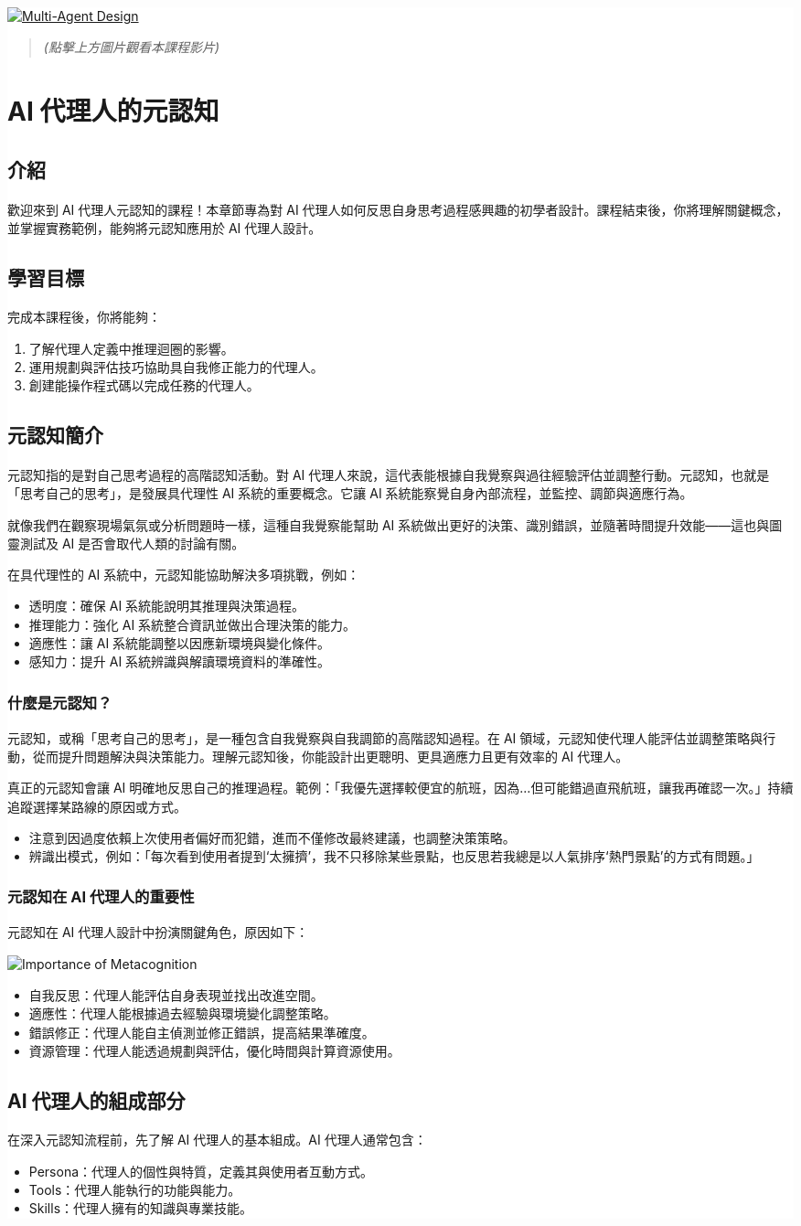 
[![Multi-Agent Design](../../../translated_images/lesson-9-thumbnail.8ce3844c60ee3125a381e225d70b4f7cde92ae1cc2b2ca5b83137e68e7c20885.tw.png)](https://youtu.be/His9R6gw6Ec?si=3_RMb8VprNvdLRhX)

> _(點擊上方圖片觀看本課程影片)_
# AI 代理人的元認知
## 介紹
歡迎來到 AI 代理人元認知的課程！本章節專為對 AI 代理人如何反思自身思考過程感興趣的初學者設計。課程結束後，你將理解關鍵概念，並掌握實務範例，能夠將元認知應用於 AI 代理人設計。

## 學習目標
完成本課程後，你將能夠：
1. 了解代理人定義中推理迴圈的影響。
2. 運用規劃與評估技巧協助具自我修正能力的代理人。
3. 創建能操作程式碼以完成任務的代理人。

## 元認知簡介
元認知指的是對自己思考過程的高階認知活動。對 AI 代理人來說，這代表能根據自我覺察與過往經驗評估並調整行動。元認知，也就是「思考自己的思考」，是發展具代理性 AI 系統的重要概念。它讓 AI 系統能察覺自身內部流程，並監控、調節與適應行為。

就像我們在觀察現場氣氛或分析問題時一樣，這種自我覺察能幫助 AI 系統做出更好的決策、識別錯誤，並隨著時間提升效能——這也與圖靈測試及 AI 是否會取代人類的討論有關。

在具代理性的 AI 系統中，元認知能協助解決多項挑戰，例如：
- 透明度：確保 AI 系統能說明其推理與決策過程。
- 推理能力：強化 AI 系統整合資訊並做出合理決策的能力。
- 適應性：讓 AI 系統能調整以因應新環境與變化條件。
- 感知力：提升 AI 系統辨識與解讀環境資料的準確性。

### 什麼是元認知？
元認知，或稱「思考自己的思考」，是一種包含自我覺察與自我調節的高階認知過程。在 AI 領域，元認知使代理人能評估並調整策略與行動，從而提升問題解決與決策能力。理解元認知後，你能設計出更聰明、更具適應力且更有效率的 AI 代理人。

真正的元認知會讓 AI 明確地反思自己的推理過程。範例：「我優先選擇較便宜的航班，因為…但可能錯過直飛航班，讓我再確認一次。」持續追蹤選擇某路線的原因或方式。
- 注意到因過度依賴上次使用者偏好而犯錯，進而不僅修改最終建議，也調整決策策略。
- 辨識出模式，例如：「每次看到使用者提到‘太擁擠’，我不只移除某些景點，也反思若我總是以人氣排序‘熱門景點’的方式有問題。」

### 元認知在 AI 代理人的重要性
元認知在 AI 代理人設計中扮演關鍵角色，原因如下：

![Importance of Metacognition](../../../translated_images/importance-of-metacognition.e351a5983bb745d60a1a60185391a39a6751d033c8c1948ceb6ad04eff7dbeac.tw.png)

- 自我反思：代理人能評估自身表現並找出改進空間。
- 適應性：代理人能根據過去經驗與環境變化調整策略。
- 錯誤修正：代理人能自主偵測並修正錯誤，提高結果準確度。
- 資源管理：代理人能透過規劃與評估，優化時間與計算資源使用。

## AI 代理人的組成部分
在深入元認知流程前，先了解 AI 代理人的基本組成。AI 代理人通常包含：
- Persona：代理人的個性與特質，定義其與使用者互動方式。
- Tools：代理人能執行的功能與能力。
- Skills：代理人擁有的知識與專業技能。
